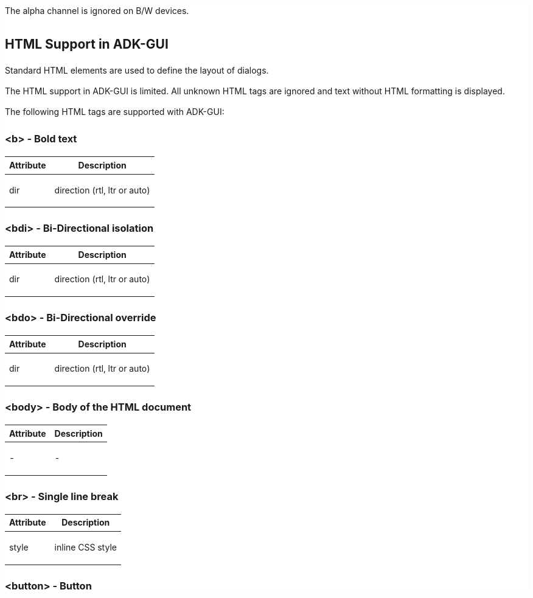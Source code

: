 The alpha channel is ignored on B/W devices.

## HTML Support in ADK-GUI <a href="#gui_html_support_in_directgui" id="gui_html_support_in_directgui"></a>

Standard HTML elements are used to define the layout of dialogs.

The HTML support in ADK-GUI is limited. All unknown HTML tags are ignored and text without HTML formatting is displayed.

The following HTML tags are supported with ADK-GUI:

### \<b\> - Bold text <a href="#gui_html_b" id="gui_html_b"></a>

| Attribute | Description |
|----|----|
| <p>dir</p> | <p>direction (rtl, ltr or auto)</p> |

### \<bdi\> - Bi-Directional isolation <a href="#gui_html_bdi" id="gui_html_bdi"></a>

| Attribute | Description |
|----|----|
| <p>dir</p> | <p>direction (rtl, ltr or auto)</p> |

### \<bdo\> - Bi-Directional override <a href="#gui_html_bdo" id="gui_html_bdo"></a>

| Attribute | Description |
|----|----|
| <p>dir</p> | <p>direction (rtl, ltr or auto)</p> |

### \<body\> - Body of the HTML document <a href="#gui_html_body" id="gui_html_body"></a>

| Attribute                  | Description                |
|----------------------------|----------------------------|
| <p>-</p> | <p>-</p> |

### \<br\> - Single line break <a href="#gui_html_br" id="gui_html_br"></a>

| Attribute                      | Description                               |
|--------------------------------|-------------------------------------------|
| <p>style</p> | <p>inline CSS style</p> |

### \<button\> - Button <a href="#gui_html_button" id="gui_html_button"></a>
